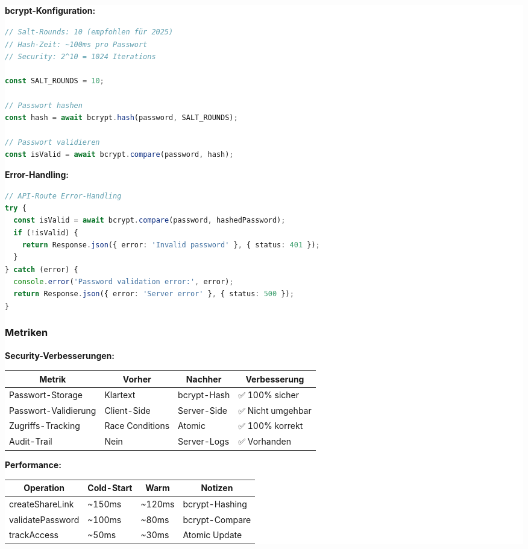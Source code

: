 
**bcrypt-Konfiguration:**

```typescript
// Salt-Rounds: 10 (empfohlen für 2025)
// Hash-Zeit: ~100ms pro Passwort
// Security: 2^10 = 1024 Iterations

const SALT_ROUNDS = 10;

// Passwort hashen
const hash = await bcrypt.hash(password, SALT_ROUNDS);

// Passwort validieren
const isValid = await bcrypt.compare(password, hash);
```

**Error-Handling:**

```typescript
// API-Route Error-Handling
try {
  const isValid = await bcrypt.compare(password, hashedPassword);
  if (!isValid) {
    return Response.json({ error: 'Invalid password' }, { status: 401 });
  }
} catch (error) {
  console.error('Password validation error:', error);
  return Response.json({ error: 'Server error' }, { status: 500 });
}
```

### Metriken

**Security-Verbesserungen:**

| Metrik | Vorher | Nachher | Verbesserung |
|--------|--------|---------|--------------|
| Passwort-Storage | Klartext | bcrypt-Hash | ✅ 100% sicher |
| Passwort-Validierung | Client-Side | Server-Side | ✅ Nicht umgehbar |
| Zugriffs-Tracking | Race Conditions | Atomic | ✅ 100% korrekt |
| Audit-Trail | Nein | Server-Logs | ✅ Vorhanden |

**Performance:**

| Operation | Cold-Start | Warm | Notizen |
|-----------|------------|------|---------|
| createShareLink | ~150ms | ~120ms | bcrypt-Hashing |
| validatePassword | ~100ms | ~80ms | bcrypt-Compare |
| trackAccess | ~50ms | ~30ms | Atomic Update |
